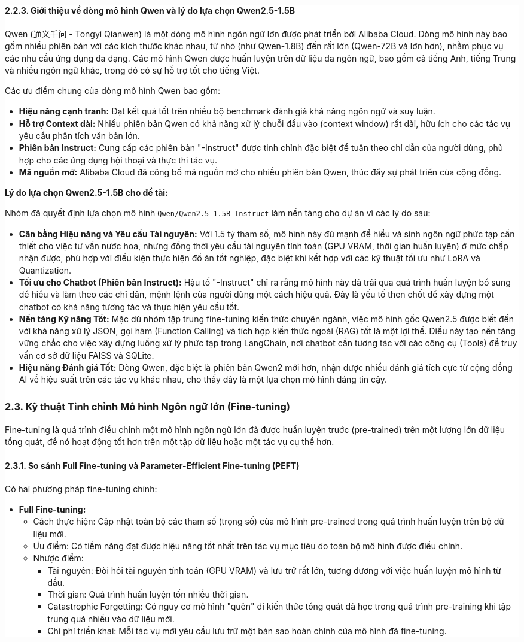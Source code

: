 #### 2.2.3. Giới thiệu về dòng mô hình Qwen và lý do lựa chọn Qwen2.5-1.5B

Qwen (通义千问 - Tongyi Qianwen) là một dòng mô hình ngôn ngữ lớn được phát triển bởi Alibaba Cloud. Dòng mô hình này bao gồm nhiều phiên bản với các kích thước khác nhau, từ nhỏ (như Qwen-1.8B) đến rất lớn (Qwen-72B và lớn hơn), nhằm phục vụ các nhu cầu ứng dụng đa dạng. Các mô hình Qwen được huấn luyện trên dữ liệu đa ngôn ngữ, bao gồm cả tiếng Anh, tiếng Trung và nhiều ngôn ngữ khác, trong đó có sự hỗ trợ tốt cho tiếng Việt.

Các ưu điểm chung của dòng mô hình Qwen bao gồm:

* **Hiệu năng cạnh tranh:** Đạt kết quả tốt trên nhiều bộ benchmark đánh giá khả năng ngôn ngữ và suy luận.
* **Hỗ trợ Context dài:** Nhiều phiên bản Qwen có khả năng xử lý chuỗi đầu vào (context window) rất dài, hữu ích cho các tác vụ yêu cầu phân tích văn bản lớn.
* **Phiên bản Instruct:** Cung cấp các phiên bản "-Instruct" được tinh chỉnh đặc biệt để tuân theo chỉ dẫn của người dùng, phù hợp cho các ứng dụng hội thoại và thực thi tác vụ.
* **Mã nguồn mở:** Alibaba Cloud đã công bố mã nguồn mở cho nhiều phiên bản Qwen, thúc đẩy sự phát triển của cộng đồng.

**Lý do lựa chọn Qwen2.5-1.5B cho đề tài:**

Nhóm đã quyết định lựa chọn mô hình `Qwen/Qwen2.5-1.5B-Instruct` làm nền tảng cho dự án vì các lý do sau:

* **Cân bằng Hiệu năng và Yêu cầu Tài nguyên:** Với 1.5 tỷ tham số, mô hình này đủ mạnh để hiểu và sinh ngôn ngữ phức tạp cần thiết cho việc tư vấn nước hoa, nhưng đồng thời yêu cầu tài nguyên tính toán (GPU VRAM, thời gian huấn luyện) ở mức chấp nhận được, phù hợp với điều kiện thực hiện đồ án tốt nghiệp, đặc biệt khi kết hợp với các kỹ thuật tối ưu như LoRA và Quantization.
* **Tối ưu cho Chatbot (Phiên bản Instruct):** Hậu tố "-Instruct" chỉ ra rằng mô hình này đã trải qua quá trình huấn luyện bổ sung để hiểu và làm theo các chỉ dẫn, mệnh lệnh của người dùng một cách hiệu quả. Đây là yếu tố then chốt để xây dựng một chatbot có khả năng tương tác và thực hiện yêu cầu tốt.
* **Nền tảng Kỹ năng Tốt:** Mặc dù nhóm tập trung fine-tuning kiến thức chuyên ngành, việc mô hình gốc Qwen2.5 được biết đến với khả năng xử lý JSON, gọi hàm (Function Calling) và tích hợp kiến thức ngoài (RAG) tốt là một lợi thế. Điều này tạo nền tảng vững chắc cho việc xây dựng luồng xử lý phức tạp trong LangChain, nơi chatbot cần tương tác với các công cụ (Tools) để truy vấn cơ sở dữ liệu FAISS và SQLite.
* **Hiệu năng Đánh giá Tốt:** Dòng Qwen, đặc biệt là phiên bản Qwen2 mới hơn, nhận được nhiều đánh giá tích cực từ cộng đồng AI về hiệu suất trên các tác vụ khác nhau, cho thấy đây là một lựa chọn mô hình đáng tin cậy.

### 2.3. Kỹ thuật Tinh chỉnh Mô hình Ngôn ngữ lớn (Fine-tuning)

Fine-tuning là quá trình điều chỉnh một mô hình ngôn ngữ lớn đã được huấn luyện trước (pre-trained) trên một lượng lớn dữ liệu tổng quát, để nó hoạt động tốt hơn trên một tập dữ liệu hoặc một tác vụ cụ thể hơn.

#### 2.3.1. So sánh Full Fine-tuning và Parameter-Efficient Fine-tuning (PEFT)

Có hai phương pháp fine-tuning chính:

* **Full Fine-tuning:**
    * Cách thực hiện: Cập nhật toàn bộ các tham số (trọng số) của mô hình pre-trained trong quá trình huấn luyện trên bộ dữ liệu mới.
    * Ưu điểm: Có tiềm năng đạt được hiệu năng tốt nhất trên tác vụ mục tiêu do toàn bộ mô hình được điều chỉnh.
    * Nhược điểm:
        * Tài nguyên: Đòi hỏi tài nguyên tính toán (GPU VRAM) và lưu trữ rất lớn, tương đương với việc huấn luyện mô hình từ đầu.
        * Thời gian: Quá trình huấn luyện tốn nhiều thời gian.
        * Catastrophic Forgetting: Có nguy cơ mô hình "quên" đi kiến thức tổng quát đã học trong quá trình pre-training khi tập trung quá nhiều vào dữ liệu mới.
        * Chi phí triển khai: Mỗi tác vụ mới yêu cầu lưu trữ một bản sao hoàn chỉnh của mô hình đã fine-tuning.